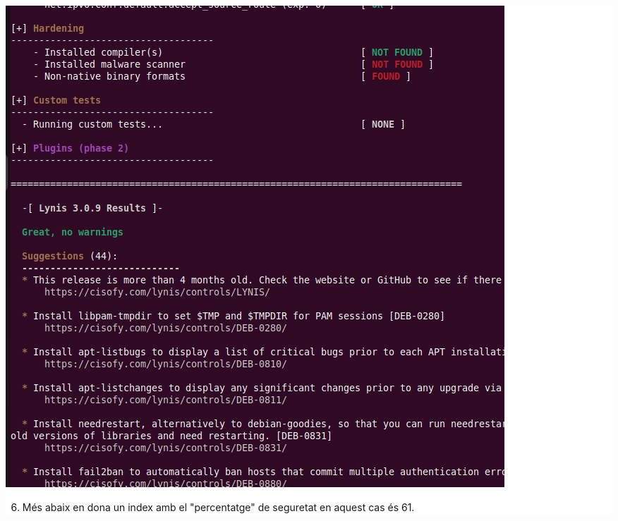 ![log](./fotos/lynis16.png)

6. Més abaix en dona un index amb el "percentatge" de seguretat en aquest cas és 61.        